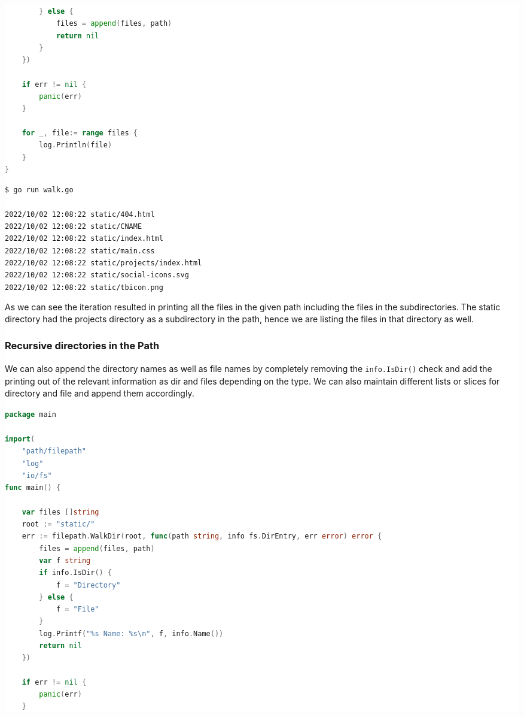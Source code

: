 ```go
		} else {
			files = append(files, path)
			return nil
		}
	})

	if err != nil {
		panic(err)
	}

	for _, file:= range files {
		log.Println(file)
	}
}
```

```
$ go run walk.go

2022/10/02 12:08:22 static/404.html
2022/10/02 12:08:22 static/CNAME
2022/10/02 12:08:22 static/index.html
2022/10/02 12:08:22 static/main.css
2022/10/02 12:08:22 static/projects/index.html
2022/10/02 12:08:22 static/social-icons.svg
2022/10/02 12:08:22 static/tbicon.png
```

As we can see the iteration resulted in printing all the files in the given path including the files in the subdirectories. The static directory had the projects directory as a subdirectory in the path, hence we are listing the files in that directory as well.

### Recursive directories in the Path

We can also append the directory names as well as file names by completely removing the `info.IsDir()` check and add the printing out of the relevant information as dir and files depending on the type. We can also maintain different lists or slices for directory and file and append them accordingly.

```go
package main

import(
    "path/filepath"
    "log"
    "io/fs"
func main() {

	var files []string
	root := "static/"
	err := filepath.WalkDir(root, func(path string, info fs.DirEntry, err error) error {
        files = append(files, path)
		var f string
		if info.IsDir() {
			f = "Directory"
		} else {
			f = "File"
		}
		log.Printf("%s Name: %s\n", f, info.Name())
        return nil
	})

	if err != nil {
		panic(err)
	}
```